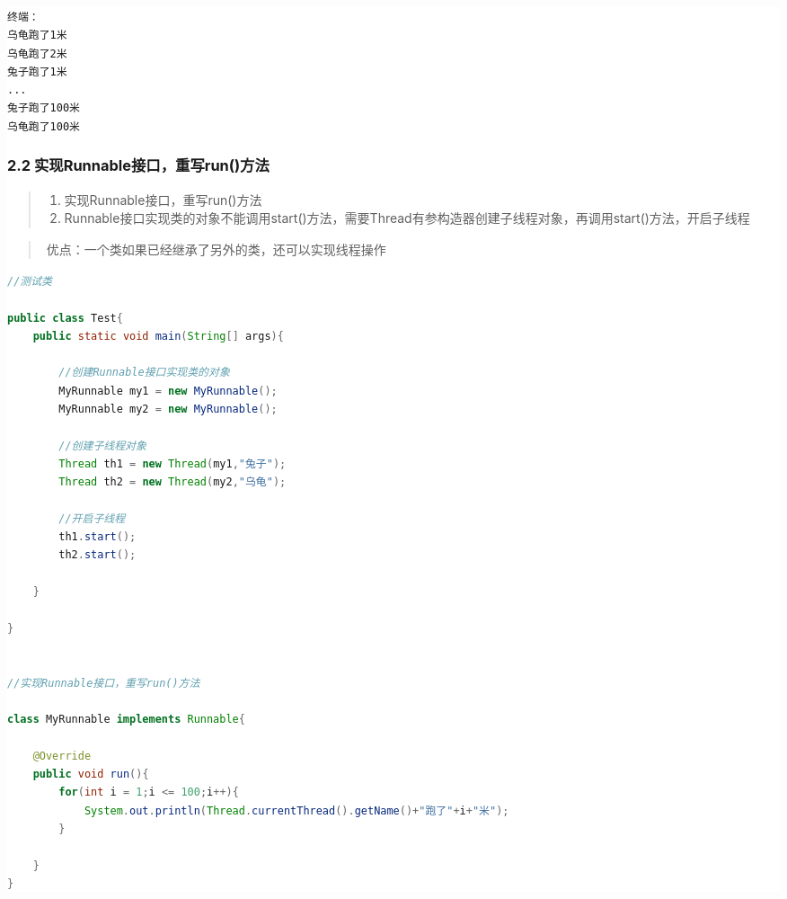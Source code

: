 ```
终端：
乌龟跑了1米
乌龟跑了2米
兔子跑了1米
...
兔子跑了100米
乌龟跑了100米
```





### 2.2 实现Runnable接口，重写run()方法



> 1. 实现Runnable接口，重写run()方法
> 2. Runnable接口实现类的对象不能调用start()方法，需要Thread有参构造器创建子线程对象，再调用start()方法，开启子线程

> ​	优点：一个类如果已经继承了另外的类，还可以实现线程操作



```java
//测试类

public class Test{
    public static void main(String[] args){
        
        //创建Runnable接口实现类的对象
        MyRunnable my1 = new MyRunnable();
        MyRunnable my2 = new MyRunnable();
        
        //创建子线程对象
        Thread th1 = new Thread(my1,"兔子");
        Thread th2 = new Thread(my2,"乌龟");
        
        //开启子线程
        th1.start();
        th2.start();
        
    }
    
}


//实现Runnable接口，重写run()方法

class MyRunnable implements Runnable{
    
    @Override
    public void run(){
        for(int i = 1;i <= 100;i++){
            System.out.println(Thread.currentThread().getName()+"跑了"+i+"米");
        }
        
    }
}
```
